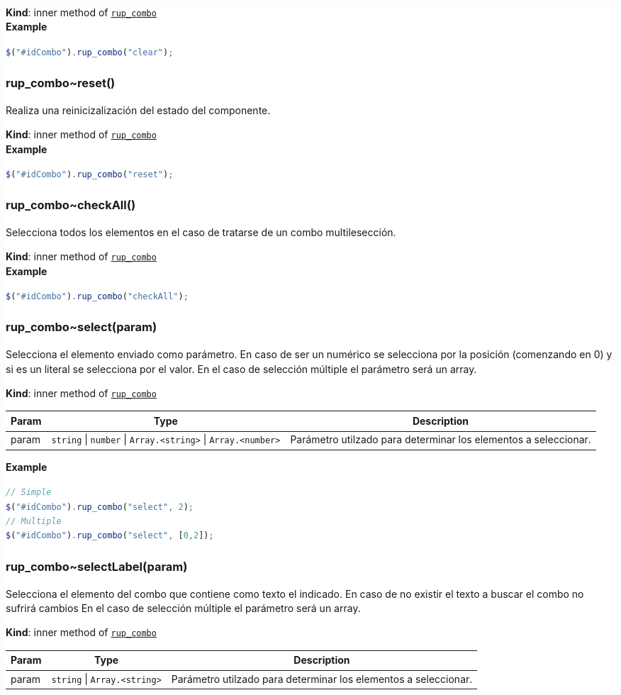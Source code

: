 **Kind**: inner method of <code>[rup_combo](#module_rup_combo)</code>  
**Example**  
```js
$("#idCombo").rup_combo("clear");
```
<a name="module_rup_combo..reset"></a>

### rup_combo~reset()
Realiza una reinicizalización del estado del componente.

**Kind**: inner method of <code>[rup_combo](#module_rup_combo)</code>  
**Example**  
```js
$("#idCombo").rup_combo("reset");
```
<a name="module_rup_combo..checkAll"></a>

### rup_combo~checkAll()
Selecciona todos los elementos en el caso de tratarse de un combo multilesección.

**Kind**: inner method of <code>[rup_combo](#module_rup_combo)</code>  
**Example**  
```js
$("#idCombo").rup_combo("checkAll");
```
<a name="module_rup_combo..select"></a>

### rup_combo~select(param)
Selecciona el elemento enviado como parámetro. En caso de ser un numérico se selecciona por la posición (comenzando en 0) y si es un literal se selecciona por el valor. En el caso de selección múltiple el parámetro será un array.

**Kind**: inner method of <code>[rup_combo](#module_rup_combo)</code>  

| Param | Type | Description |
| --- | --- | --- |
| param | <code>string</code> &#124; <code>number</code> &#124; <code>Array.&lt;string&gt;</code> &#124; <code>Array.&lt;number&gt;</code> | Parámetro utilzado para determinar los elementos a seleccionar. |

**Example**  
```js
// Simple
$("#idCombo").rup_combo("select", 2);
// Multiple
$("#idCombo").rup_combo("select", [0,2]);
```
<a name="module_rup_combo..selectLabel"></a>

### rup_combo~selectLabel(param)
Selecciona el elemento del combo que contiene como texto el indicado. En caso de no existir el texto a buscar el combo no sufrirá cambios En el caso de selección múltiple el parámetro será un array.

**Kind**: inner method of <code>[rup_combo](#module_rup_combo)</code>  

| Param | Type | Description |
| --- | --- | --- |
| param | <code>string</code> &#124; <code>Array.&lt;string&gt;</code> | Parámetro utilzado para determinar los elementos a seleccionar. |
